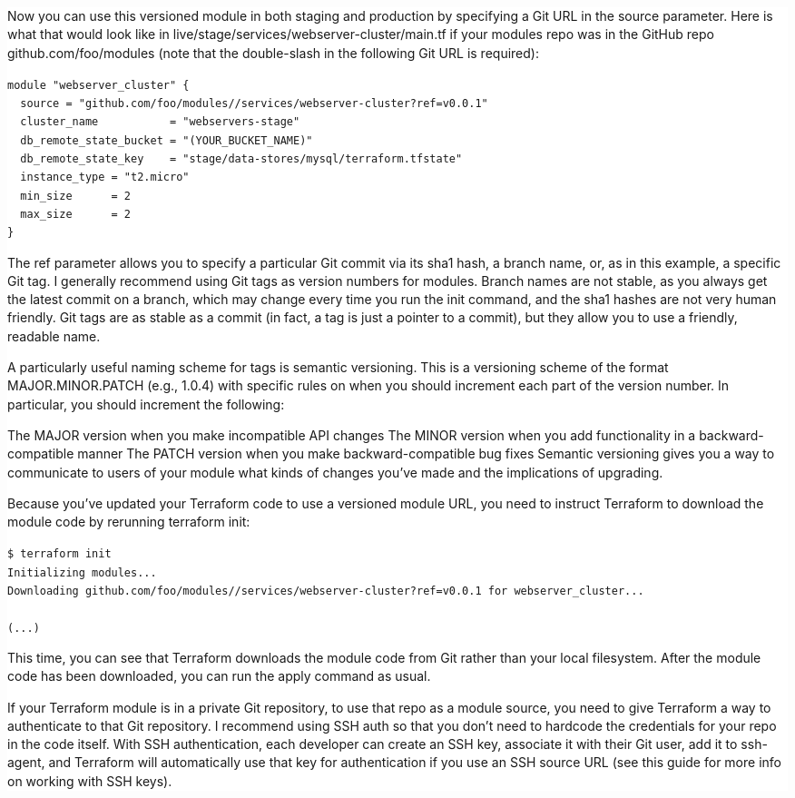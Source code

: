
Now you can use this versioned module in both staging and production by specifying a Git URL in the source parameter. Here is what that would look like in live/stage/services/webserver-cluster/main.tf if your modules repo was in the GitHub repo github.com/foo/modules (note that the double-slash in the following Git URL is required):

```t
module "webserver_cluster" {
  source = "github.com/foo/modules//services/webserver-cluster?ref=v0.0.1"
  cluster_name           = "webservers-stage"
  db_remote_state_bucket = "(YOUR_BUCKET_NAME)"
  db_remote_state_key    = "stage/data-stores/mysql/terraform.tfstate"
  instance_type = "t2.micro"
  min_size      = 2
  max_size      = 2
}
```


The ref parameter allows you to specify a particular Git commit via its sha1 hash, a branch name, or, as in this example, a specific Git tag. I generally recommend using Git tags as version numbers for modules. Branch names are not stable, as you always get the latest commit on a branch, which may change every time you run the init command, and the sha1 hashes are not very human friendly. Git tags are as stable as a commit (in fact, a tag is just a pointer to a commit), but they allow you to use a friendly, readable name.

A particularly useful naming scheme for tags is semantic versioning. This is a versioning scheme of the format MAJOR.MINOR.PATCH (e.g., 1.0.4) with specific rules on when you should increment each part of the version number. In particular, you should increment the following:

The MAJOR version when you make incompatible API changes
The MINOR version when you add functionality in a backward-compatible manner
The PATCH version when you make backward-compatible bug fixes
Semantic versioning gives you a way to communicate to users of your module what kinds of changes you’ve made and the implications of upgrading.

Because you’ve updated your Terraform code to use a versioned module URL, you need to instruct Terraform to download the module code by rerunning terraform init:

```t
$ terraform init
Initializing modules...
Downloading github.com/foo/modules//services/webserver-cluster?ref=v0.0.1 for webserver_cluster...

(...)
```


This time, you can see that Terraform downloads the module code from Git rather than your local filesystem. After the module code has been downloaded, you can run the apply command as usual.

If your Terraform module is in a private Git repository, to use that repo as a module source, you need to give Terraform a way to authenticate to that Git repository. I recommend using SSH auth so that you don’t need to hardcode the credentials for your repo in the code itself. With SSH authentication, each developer can create an SSH key, associate it with their Git user, add it to ssh-agent, and Terraform will automatically use that key for authentication if you use an SSH source URL (see this guide for more info on working with SSH keys).
